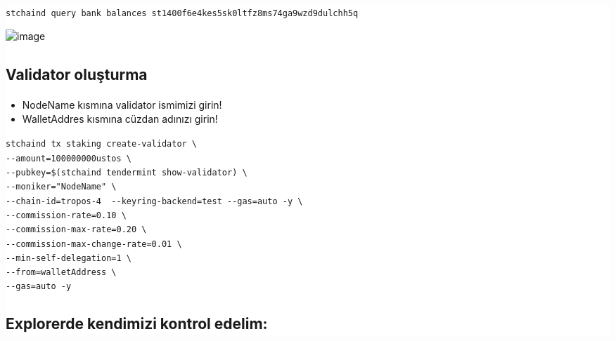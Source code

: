 ```
stchaind query bank balances st1400f6e4kes5sk0ltfz8ms74ga9wzd9dulchh5q
```

![image](https://user-images.githubusercontent.com/101149671/181055881-b35c2aa7-d751-44ab-aaed-9a92381a2e62.png)

## Validator oluşturma

* NodeName kısmına validator ismimizi girin!
* WalletAddres kısmına cüzdan adınızı girin!

```
stchaind tx staking create-validator \
--amount=100000000ustos \
--pubkey=$(stchaind tendermint show-validator) \
--moniker="NodeName" \
--chain-id=tropos-4  --keyring-backend=test --gas=auto -y \
--commission-rate=0.10 \
--commission-max-rate=0.20 \
--commission-max-change-rate=0.01 \
--min-self-delegation=1 \
--from=walletAddress \
--gas=auto -y
```

## Explorerde kendimizi kontrol edelim: 
